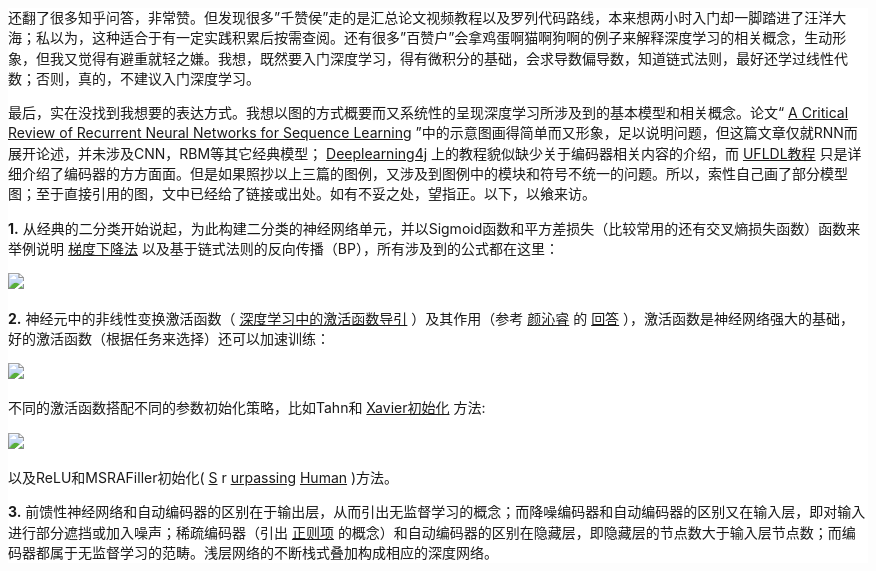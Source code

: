   


还翻了很多知乎问答，非常赞。但发现很多”千赞侯”走的是汇总论文视频教程以及罗列代码路线，本来想两小时入门却一脚踏进了汪洋大海；私以为，这种适合于有一定实践积累后按需查阅。还有很多”百赞户”会拿鸡蛋啊猫啊狗啊的例子来解释深度学习的相关概念，生动形象，但我又觉得有避重就轻之嫌。我想，既然要入门深度学习，得有微积分的基础，会求导数偏导数，知道链式法则，最好还学过线性代数；否则，真的，不建议入门深度学习。

  


最后，实在没找到我想要的表达方式。我想以图的方式概要而又系统性的呈现深度学习所涉及到的基本模型和相关概念。论文“ [A Critical Review of Recurrent Neural Networks for Sequence Learning](https://link.zhihu.com/?target=https%3A//arxiv.org/abs/1506.00019) ”中的示意图画得简单而又形象，足以说明问题，但这篇文章仅就RNN而展开论述，并未涉及CNN，RBM等其它经典模型； [Deeplearning4j](https://link.zhihu.com/?target=https%3A//deeplearning4j.org/cn/neuralnet-overview.html%23forward) 上的教程貌似缺少关于编码器相关内容的介绍，而 [UFLDL教程](https://link.zhihu.com/?target=http%3A//ufldl.stanford.edu/wiki/index.php/UFLDL%25E6%2595%2599%25E7%25A8%258B) 只是详细介绍了编码器的方方面面。但是如果照抄以上三篇的图例，又涉及到图例中的模块和符号不统一的问题。所以，索性自己画了部分模型图；至于直接引用的图，文中已经给了链接或出处。如有不妥之处，望指正。以下，以飨来访。

  


 **1.** 从经典的二分类开始说起，为此构建二分类的神经网络单元，并以Sigmoid函数和平方差损失（比较常用的还有交叉熵损失函数）函数来举例说明 [梯度下降法](https://link.zhihu.com/?target=https%3A//mp.weixin.qq.com/s%3F__biz%3DMzA5ODUxOTA5Mg%3D%3D%26mid%3D2652550294%26idx%3D1%26sn%3D820ddc89e1d1af35f14ccf645b963a76%26chksm%3D8b7e45cdbc09ccdb985b3bbc22fbc0dcd013d53e9e9a6073d09d1b676b338af7bd8b7dd2a92d%26mpshare%3D1%26scene%3D1%26srcid%3D0930LxixeTcq5wCcRStBTylE%26pass_ticket%3Dw2yCF%252F3Z2KTqyWW%252FUwkvnidRV3HF9ym5iEfJ%252BZ1dMObpcYUW3hQymA4BpY9W3gn4%23rd) 以及基于链式法则的反向传播（BP），所有涉及到的公式都在这里：

![](https://pic3.zhimg.com/v2-eabfde057dc289980a47b30cb4f13d21_r.jpg "")

  


 **2.** 神经元中的非线性变换激活函数（ [深度学习中的激活函数导引](https://link.zhihu.com/?target=https%3A//mp.weixin.qq.com/s%3F__biz%3DMzI1NTE4NTUwOQ%3D%3D%26mid%3D2650325236%26idx%3D1%26sn%3D7bd8510d59ddc14e5d4036f2acaeaf8d%26mpshare%3D1%26scene%3D1%26srcid%3D1214qIBJrRhevScKXQQuqas4%26pass_ticket%3Dw2yCF%252F3Z2KTqyWW%252FUwkvnidRV3HF9ym5iEfJ%252BZ1dMObpcYUW3hQymA4BpY9W3gn4%23rd) ）及其作用（参考 [颜沁睿](https://www.zhihu.com/people/yan-qin-rui) 的 [回答](https://www.zhihu.com/question/22334626/answer/103835591) ），激活函数是神经网络强大的基础，好的激活函数（根据任务来选择）还可以加速训练：

![](https://pic4.zhimg.com/v2-9227fb8304a64498209ea07772cdd7e0_r.jpg "")

不同的激活函数搭配不同的参数初始化策略，比如Tahn和 [Xavier初始化](https://link.zhihu.com/?target=http%3A//jmlr.csail.mit.edu/proceedings/papers/v9/glorot10a/glorot10a.pdf%3Forigin%3Dpublication_detail) 方法:

![](https://pic2.zhimg.com/50/v2-326600169cb13d57c7ac1f05f46cdfd3_hd.jpg "")

以及ReLU和MSRAFiller初始化( [S](https://link.zhihu.com/?target=http%3A//xueshu.baidu.com/s%3Fwd%3Dpaperuri%253A%2528d7da5edfb3250f7fbbdeaab4e0d82ee9%2529%26filter%3Dsc_long_sign%26tn%3DSE_xueshusource_2kduw22v%26sc_vurl%3Dhttp%253A%252F%252Farxiv.org%252Fabs%252F1502.01852%26ie%3Dutf-8%26sc_us%3D9914304850284386500) r [urpassing](https://link.zhihu.com/?target=http%3A//xueshu.baidu.com/s%3Fwd%3Dpaperuri%253A%2528d7da5edfb3250f7fbbdeaab4e0d82ee9%2529%26filter%3Dsc_long_sign%26tn%3DSE_xueshusource_2kduw22v%26sc_vurl%3Dhttp%253A%252F%252Farxiv.org%252Fabs%252F1502.01852%26ie%3Dutf-8%26sc_us%3D9914304850284386500)  [Human](https://link.zhihu.com/?target=http%3A//xueshu.baidu.com/s%3Fwd%3Dpaperuri%253A%2528d7da5edfb3250f7fbbdeaab4e0d82ee9%2529%26filter%3Dsc_long_sign%26tn%3DSE_xueshusource_2kduw22v%26sc_vurl%3Dhttp%253A%252F%252Farxiv.org%252Fabs%252F1502.01852%26ie%3Dutf-8%26sc_us%3D9914304850284386500) )方法。

 **3.** 前馈性神经网络和自动编码器的区别在于输出层，从而引出无监督学习的概念；而降噪编码器和自动编码器的区别又在输入层，即对输入进行部分遮挡或加入噪声；稀疏编码器（引出 [正则项](https://link.zhihu.com/?target=https%3A//mp.weixin.qq.com/s%3F__biz%3DMzA5ODUxOTA5Mg%3D%3D%26mid%3D2652549828%26idx%3D1%26sn%3D5b77192a91d593342e00a984f1132c50%26mpshare%3D1%26scene%3D1%26srcid%3D0802dqmt7jHAo8DZuBVYHO7T%26pass_ticket%3Dw2yCF%252F3Z2KTqyWW%252FUwkvnidRV3HF9ym5iEfJ%252BZ1dMObpcYUW3hQymA4BpY9W3gn4%23rd) 的概念）和自动编码器的区别在隐藏层，即隐藏层的节点数大于输入层节点数；而编码器都属于无监督学习的范畴。浅层网络的不断栈式叠加构成相应的深度网络。
